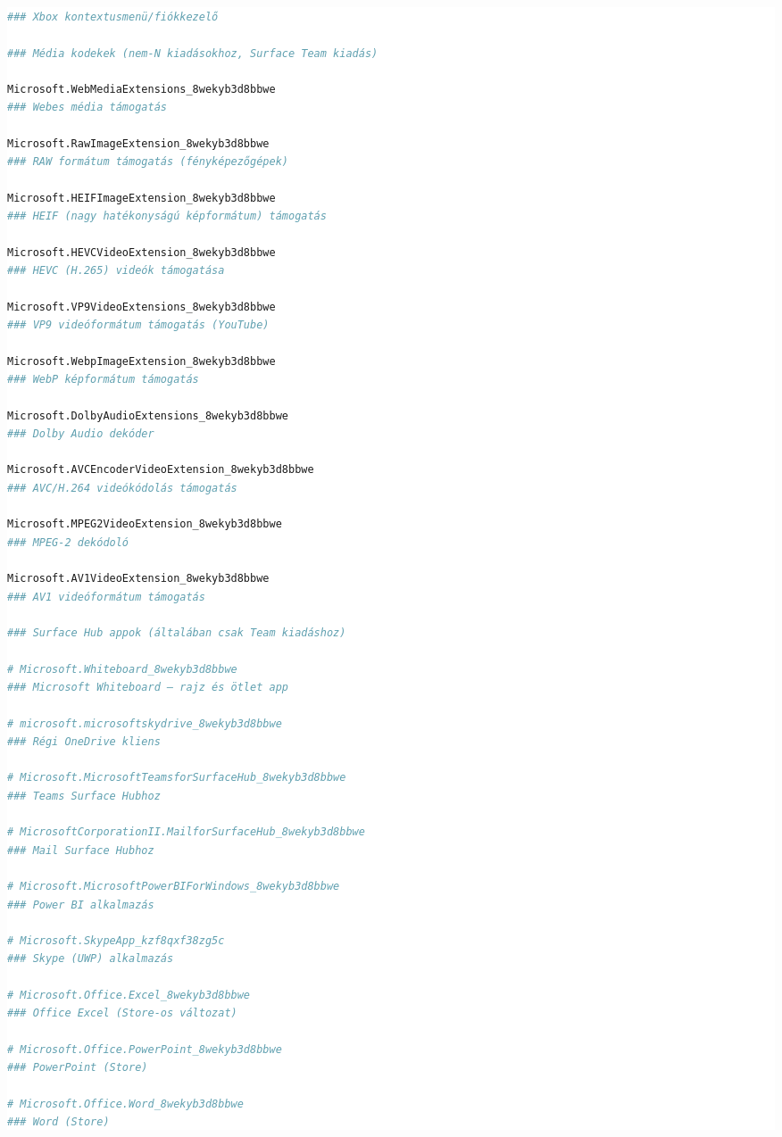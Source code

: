    ```bash
### Xbox kontextusmenü/fiókkezelő

### Média kodekek (nem-N kiadásokhoz, Surface Team kiadás)

Microsoft.WebMediaExtensions_8wekyb3d8bbwe
### Webes média támogatás

Microsoft.RawImageExtension_8wekyb3d8bbwe
### RAW formátum támogatás (fényképezőgépek)

Microsoft.HEIFImageExtension_8wekyb3d8bbwe
### HEIF (nagy hatékonyságú képformátum) támogatás

Microsoft.HEVCVideoExtension_8wekyb3d8bbwe
### HEVC (H.265) videók támogatása

Microsoft.VP9VideoExtensions_8wekyb3d8bbwe
### VP9 videóformátum támogatás (YouTube)

Microsoft.WebpImageExtension_8wekyb3d8bbwe
### WebP képformátum támogatás

Microsoft.DolbyAudioExtensions_8wekyb3d8bbwe
### Dolby Audio dekóder

Microsoft.AVCEncoderVideoExtension_8wekyb3d8bbwe
### AVC/H.264 videókódolás támogatás

Microsoft.MPEG2VideoExtension_8wekyb3d8bbwe
### MPEG-2 dekódoló

Microsoft.AV1VideoExtension_8wekyb3d8bbwe
### AV1 videóformátum támogatás

### Surface Hub appok (általában csak Team kiadáshoz)

# Microsoft.Whiteboard_8wekyb3d8bbwe
### Microsoft Whiteboard – rajz és ötlet app

# microsoft.microsoftskydrive_8wekyb3d8bbwe
### Régi OneDrive kliens

# Microsoft.MicrosoftTeamsforSurfaceHub_8wekyb3d8bbwe
### Teams Surface Hubhoz

# MicrosoftCorporationII.MailforSurfaceHub_8wekyb3d8bbwe
### Mail Surface Hubhoz

# Microsoft.MicrosoftPowerBIForWindows_8wekyb3d8bbwe
### Power BI alkalmazás

# Microsoft.SkypeApp_kzf8qxf38zg5c
### Skype (UWP) alkalmazás

# Microsoft.Office.Excel_8wekyb3d8bbwe
### Office Excel (Store-os változat)

# Microsoft.Office.PowerPoint_8wekyb3d8bbwe
### PowerPoint (Store)

# Microsoft.Office.Word_8wekyb3d8bbwe
### Word (Store)

   ```